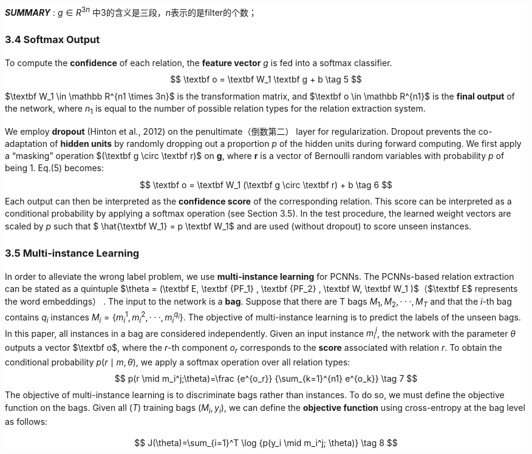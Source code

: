 ***SUMMARY*** : $g \in R^{3n}$ 中3的含义是三段，$n$表示的是filter的个数；



### 3.4 Softmax Output

To compute the **confidence** of each relation, the **feature vector** $g$ is fed into a softmax classifier.
$$
\textbf o = \textbf W_1 \textbf g + b \tag 5
$$
$\textbf W_1 \in \mathbb R^{n1 \times 3n}$ is the transformation matrix, and $\textbf o \in  \mathbb R^{n1}$ is the **final output** of the network, where
$n_1$ is equal to the number of possible relation types for the relation extraction system.

We employ **dropout** (Hinton et al., 2012) on the penultimate（倒数第二） layer for regularization. Dropout prevents the co-adaptation of **hidden units** by randomly dropping out a proportion $p$ of the hidden units during forward computing. We first apply a “masking” operation $(\textbf g \circ \textbf 	r)$ on **g**, where **r** is a vector of Bernoulli random variables with probability $p$ of being 1. Eq.(5) becomes:
$$
\textbf o = \textbf W_1 (\textbf g \circ \textbf 	r)	 + b \tag 6
$$
Each output can then be interpreted as the **confidence score** of the corresponding relation. This score can be interpreted as a conditional probability by applying a softmax operation (see Section 3.5). In the test procedure, the learned weight vectors are scaled by $p$ such that $  \hat{\textbf  W_1} = p \textbf W_1$ and are used (without dropout) to score unseen instances.



### 3.5 Multi-instance Learning

In order to alleviate the wrong label problem, we use **multi-instance learning** for PCNNs. The PCNNs-based relation extraction can be stated as a quintuple $\theta = (\textbf E, \textbf {PF_1} , \textbf {PF_2} , \textbf W, \textbf W_1 )$（$\textbf E$ represents the word embeddings） . The input to the network is a **bag**. Suppose that there are T  bags ${M_1 ,M_2 ,··· ,M_T }$ and that the $i$-th bag contains $q_i$ instances $M_i = \{m_i^1 ,m_i^2  ,··· ,m_i^{q_i}\}$. The objective of multi-instance learning is to predict the labels of the unseen bags. In this paper, all instances in a bag are considered independently. Given an input instance $m_i^j$, the network with the parameter $\theta$ outputs a vector $\textbf o$, where the $r$-th component $o_r$ corresponds to the **score** associated with relation $r$.  To obtain the conditional probability $p(r \mid m,\theta)$, we apply a softmax operation over all relation types:
$$
p(r \mid m_i^j;\theta)=\frac {e^{o_r}} {\sum_{k=1}^{n1} e^{o_k}} \tag 7
$$
The objective of multi-instance learning is to discriminate bags rather than instances. To do so, we must define the objective function on the bags. Given all ($T$) training bags $(M_i ,y_i )$, we can define the **objective function** using cross-entropy at the bag level as follows:


$$
J(\theta)=\sum_{i=1}^T \log {p(y_i \mid m_i^j; \theta)} \tag 8
$$

